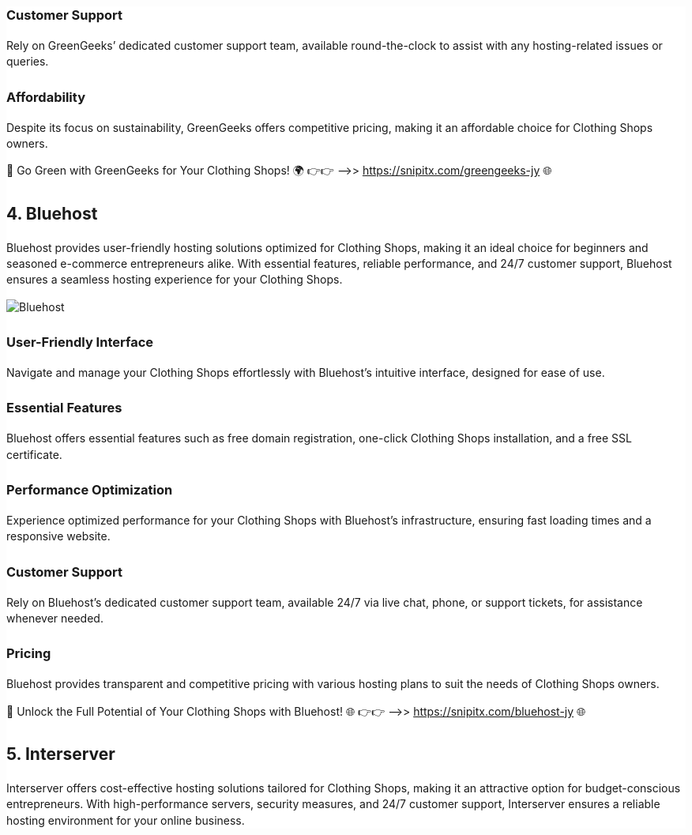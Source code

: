 ### Customer Support
Rely on GreenGeeks’ dedicated customer support team, available round-the-clock to assist with any hosting-related issues or queries.

### Affordability
Despite its focus on sustainability, GreenGeeks offers competitive pricing, making it an affordable choice for Clothing Shops owners.

🌿 Go Green with GreenGeeks for Your Clothing Shops! 🌍
👉👉 -->> https://snipitx.com/greengeeks-jy 🌐

## 4. Bluehost

Bluehost provides user-friendly hosting solutions optimized for Clothing Shops, making it an ideal choice for beginners and seasoned e-commerce entrepreneurs alike. With essential features, reliable performance, and 24/7 customer support, Bluehost ensures a seamless hosting experience for your Clothing Shops.

![Bluehost](https://i.imgur.com/PasFF9E.jpeg "Bluehost Hosting")

### User-Friendly Interface
Navigate and manage your Clothing Shops effortlessly with Bluehost’s intuitive interface, designed for ease of use.

### Essential Features
Bluehost offers essential features such as free domain registration, one-click Clothing Shops installation, and a free SSL certificate.

### Performance Optimization
Experience optimized performance for your Clothing Shops with Bluehost’s infrastructure, ensuring fast loading times and a responsive website.

### Customer Support
Rely on Bluehost’s dedicated customer support team, available 24/7 via live chat, phone, or support tickets, for assistance whenever needed.

### Pricing
Bluehost provides transparent and competitive pricing with various hosting plans to suit the needs of Clothing Shops owners.

🚀 Unlock the Full Potential of Your Clothing Shops with Bluehost! 🌐
👉👉 -->> https://snipitx.com/bluehost-jy 🌐

## 5. Interserver

Interserver offers cost-effective hosting solutions tailored for Clothing Shops, making it an attractive option for budget-conscious entrepreneurs. With high-performance servers, security measures, and 24/7 customer support, Interserver ensures a reliable hosting environment for your online business.
